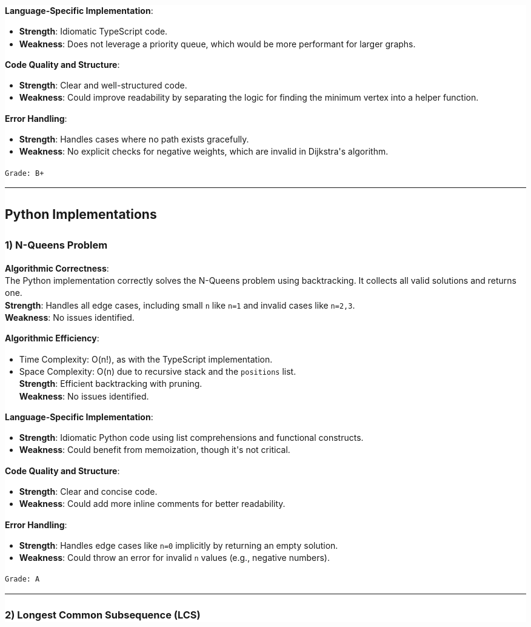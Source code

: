 **Language-Specific Implementation**:  
- **Strength**: Idiomatic TypeScript code.
- **Weakness**: Does not leverage a priority queue, which would be more performant for larger graphs.

**Code Quality and Structure**:  
- **Strength**: Clear and well-structured code.
- **Weakness**: Could improve readability by separating the logic for finding the minimum vertex into a helper function.

**Error Handling**:  
- **Strength**: Handles cases where no path exists gracefully.
- **Weakness**: No explicit checks for negative weights, which are invalid in Dijkstra's algorithm.

```
Grade: B+
```

---

## **Python Implementations**

### **1) N-Queens Problem**

**Algorithmic Correctness**:  
The Python implementation correctly solves the N-Queens problem using backtracking. It collects all valid solutions and returns one.  
**Strength**: Handles all edge cases, including small `n` like `n=1` and invalid cases like `n=2,3`.  
**Weakness**: No issues identified.

**Algorithmic Efficiency**:  
- Time Complexity: O(n!), as with the TypeScript implementation.
- Space Complexity: O(n) due to recursive stack and the `positions` list.  
**Strength**: Efficient backtracking with pruning.  
**Weakness**: No issues identified.

**Language-Specific Implementation**:  
- **Strength**: Idiomatic Python code using list comprehensions and functional constructs.
- **Weakness**: Could benefit from memoization, though it's not critical.

**Code Quality and Structure**:  
- **Strength**: Clear and concise code.
- **Weakness**: Could add more inline comments for better readability.

**Error Handling**:  
- **Strength**: Handles edge cases like `n=0` implicitly by returning an empty solution.
- **Weakness**: Could throw an error for invalid `n` values (e.g., negative numbers).

```
Grade: A
```

---

### **2) Longest Common Subsequence (LCS)**
